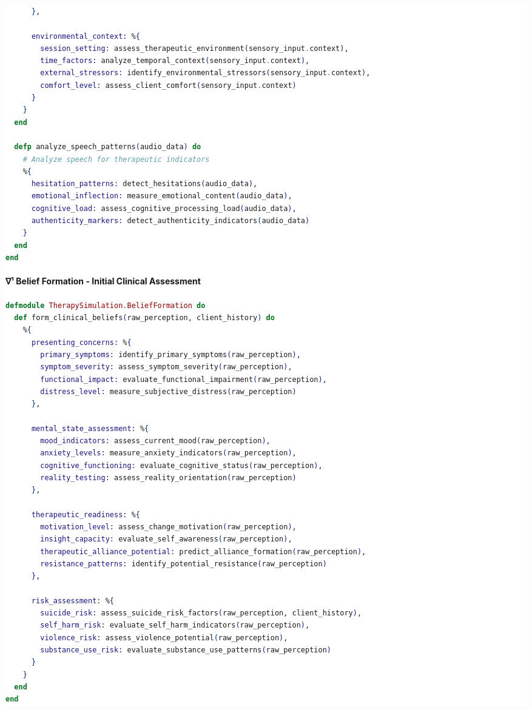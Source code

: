 ```elixir
      },
      
      environmental_context: %{
        session_setting: assess_therapeutic_environment(sensory_input.context),
        time_factors: analyze_temporal_context(sensory_input.context),
        external_stressors: identify_environmental_stressors(sensory_input.context),
        comfort_level: assess_client_comfort(sensory_input.context)
      }
    }
  end
  
  defp analyze_speech_patterns(audio_data) do
    # Analyze speech for therapeutic indicators
    %{
      hesitation_patterns: detect_hesitations(audio_data),
      emotional_inflection: measure_emotional_content(audio_data),
      cognitive_load: assess_cognitive_processing_load(audio_data),
      authenticity_markers: detect_authenticity_indicators(audio_data)
    }
  end
end
```

#### ∇¹ Belief Formation - Initial Clinical Assessment
```elixir
defmodule TherapySimulation.BeliefFormation do
  def form_clinical_beliefs(raw_perception, client_history) do
    %{
      presenting_concerns: %{
        primary_symptoms: identify_primary_symptoms(raw_perception),
        symptom_severity: assess_symptom_severity(raw_perception),
        functional_impact: evaluate_functional_impairment(raw_perception),
        distress_level: measure_subjective_distress(raw_perception)
      },
      
      mental_state_assessment: %{
        mood_indicators: assess_current_mood(raw_perception),
        anxiety_levels: measure_anxiety_indicators(raw_perception),
        cognitive_functioning: evaluate_cognitive_status(raw_perception),
        reality_testing: assess_reality_orientation(raw_perception)
      },
      
      therapeutic_readiness: %{
        motivation_level: assess_change_motivation(raw_perception),
        insight_capacity: evaluate_self_awareness(raw_perception),
        therapeutic_alliance_potential: predict_alliance_formation(raw_perception),
        resistance_patterns: identify_potential_resistance(raw_perception)
      },
      
      risk_assessment: %{
        suicide_risk: assess_suicide_risk_factors(raw_perception, client_history),
        self_harm_risk: evaluate_self_harm_indicators(raw_perception),
        violence_risk: assess_violence_potential(raw_perception),
        substance_use_risk: evaluate_substance_use_patterns(raw_perception)
      }
    }
  end
end
```
